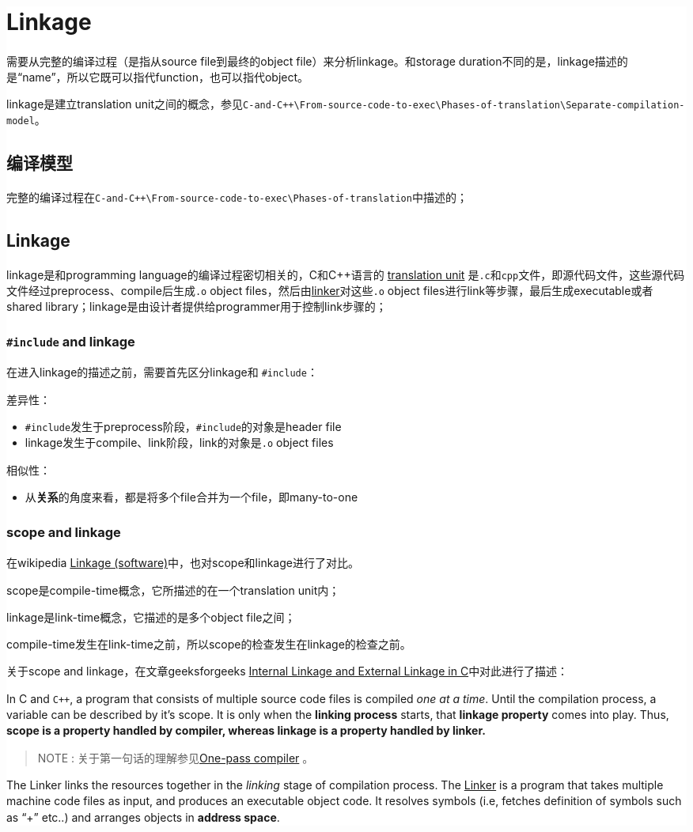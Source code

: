 # Linkage 

需要从完整的编译过程（是指从source file到最终的object file）来分析linkage。和storage duration不同的是，linkage描述的是“name”，所以它既可以指代function，也可以指代object。	

linkage是建立translation unit之间的概念，参见`C-and-C++\From-source-code-to-exec\Phases-of-translation\Separate-compilation-model`。

## 编译模型

完整的编译过程在`C-and-C++\From-source-code-to-exec\Phases-of-translation`中描述的；

## Linkage

linkage是和programming language的编译过程密切相关的，C和C++语言的 [translation unit](https://en.wikipedia.org/wiki/Translation_unit_(programming)) 是`.c`和`cpp`文件，即源代码文件，这些源代码文件经过preprocess、compile后生成`.o` object files，然后由[linker](https://en.wikipedia.org/wiki/Linker_(computing))对这些`.o` object files进行link等步骤，最后生成executable或者shared library；linkage是由设计者提供给programmer用于控制link步骤的；

### `#include` and linkage  

在进入linkage的描述之前，需要首先区分linkage和 `#include`：

差异性：

- `#include`发生于preprocess阶段，`#include`的对象是header file
- linkage发生于compile、link阶段，link的对象是`.o` object files

相似性：

- 从**关系**的角度来看，都是将多个file合并为一个file，即many-to-one

### scope and linkage

在wikipedia [Linkage (software)](http://en.wikipedia.org/wiki/Linkage_(software))中，也对scope和linkage进行了对比。

scope是compile-time概念，它所描述的在一个translation unit内；

linkage是link-time概念，它描述的是多个object file之间；

compile-time发生在link-time之前，所以scope的检查发生在linkage的检查之前。



关于scope and linkage，在文章geeksforgeeks [Internal Linkage and External Linkage in C](https://www.geeksforgeeks.org/internal-linkage-external-linkage-c/)中对此进行了描述：

In C and `C++`, a program that consists of multiple source code files is compiled *one at a time*. Until the compilation process, a variable can be described by it’s scope. It is only when the **linking process** starts, that **linkage property** comes into play. Thus, **scope is a property handled by compiler, whereas linkage is a property handled by linker.**

> NOTE : 关于第一句话的理解参见[One-pass compiler](https://en.wikipedia.org/wiki/One-pass_compiler) 。

The Linker links the resources together in the *linking* stage of compilation process. The [Linker](https://en.wikipedia.org/wiki/Linker_(computing)) is a program that takes multiple machine code files as input, and produces an executable object code. It resolves symbols (i.e, fetches definition of symbols such as “+” etc..) and arranges objects in **address space**.
